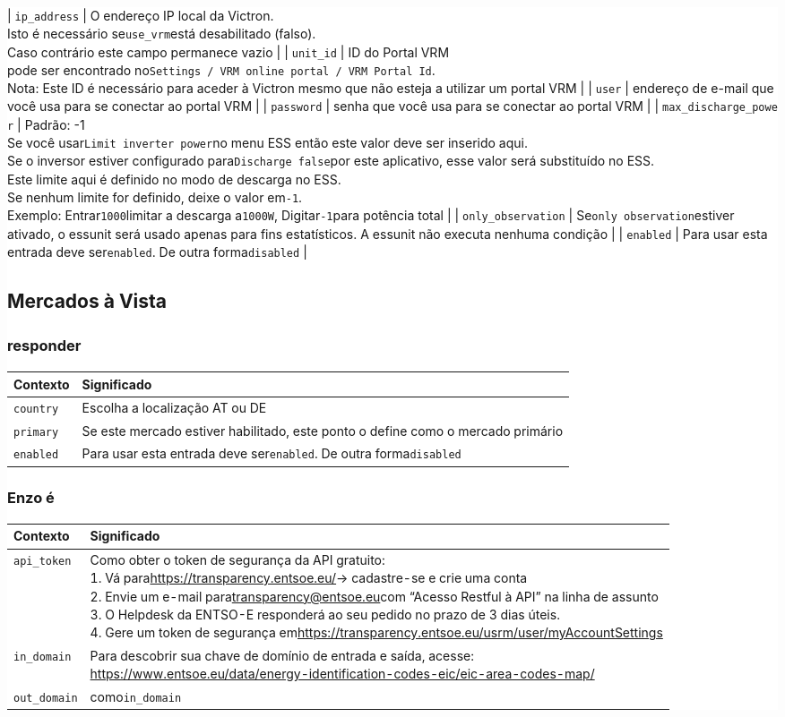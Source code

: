 | `ip_address`          | O endereço IP local da Victron.<br/>Isto é necessário se`use_vrm`está desabilitado (falso).<br/>Caso contrário este campo permanece vazio                                                                                                                                                                                                                                                                                           |
| `unit_id`             | ID do Portal VRM<br/>pode ser encontrado no`Settings / VRM online portal / VRM Portal Id`.<br/>Nota: Este ID é necessário para aceder à Victron mesmo que não esteja a utilizar um portal VRM                                                                                                                                                                                                                                       |
| `user`                | endereço de e-mail que você usa para se conectar ao portal VRM                                                                                                                                                                                                                                                                                                                                                                      |
| `password`            | senha que você usa para se conectar ao portal VRM                                                                                                                                                                                                                                                                                                                                                                                   |
| `max_discharge_power` | Padrão: -1<br/>Se você usar`Limit inverter power`no menu ESS então este valor deve ser inserido aqui.<br/>Se o inversor estiver configurado para`Discharge false`por este aplicativo, esse valor será substituído no ESS.<br/>Este limite aqui é definido no modo de descarga no ESS.<br/>Se nenhum limite for definido, deixe o valor em`-1`.<br/>Exemplo: Entrar`1000`limitar a descarga a`1000W`, Digitar`-1`para potência total |
| `only_observation`    | Se`only observation`estiver ativado, o essunit será usado apenas para fins estatísticos. A essunit não executa nenhuma condição                                                                                                                                                                                                                                                                                                     |
| `enabled`             | Para usar esta entrada deve ser`enabled`. De outra forma`disabled`                                                                                                                                                                                                                                                                                                                                                                  |

## Mercados à Vista

### responder

| Contexto  | Significado                                                                     |
| :-------- | :------------------------------------------------------------------------------ |
| `country` | Escolha a localização AT ou DE                                                  |
| `primary` | Se este mercado estiver habilitado, este ponto o define como o mercado primário |
| `enabled` | Para usar esta entrada deve ser`enabled`. De outra forma`disabled`              |

### Enzo é

| Contexto     | Significado                                                                                                                                                                                                                                                                                                                                                                                                                                       |
| :----------- | :------------------------------------------------------------------------------------------------------------------------------------------------------------------------------------------------------------------------------------------------------------------------------------------------------------------------------------------------------------------------------------------------------------------------------------------------ |
| `api_token`  | Como obter o token de segurança da API gratuito:<br/>1. Vá para<https://transparency.entsoe.eu/>-> cadastre-se e crie uma conta<br/>2. Envie um e-mail para[transparency@entsoe.eu](mailto:transparency@entsoe.eu)com “Acesso Restful à API” na linha de assunto<br/>3. O Helpdesk da ENTSO-E responderá ao seu pedido no prazo de 3 dias úteis.<br/>4. Gere um token de segurança em<https://transparency.entsoe.eu/usrm/user/myAccountSettings> |
| `in_domain`  | Para descobrir sua chave de domínio de entrada e saída, acesse:<br/><https://www.entsoe.eu/data/energy-identification-codes-eic/eic-area-codes-map/>                                                                                                                                                                                                                                                                                              |
| `out_domain` | como`in_domain`                                                                                                                                                                                                                                                                                                                                                                                                                                   |